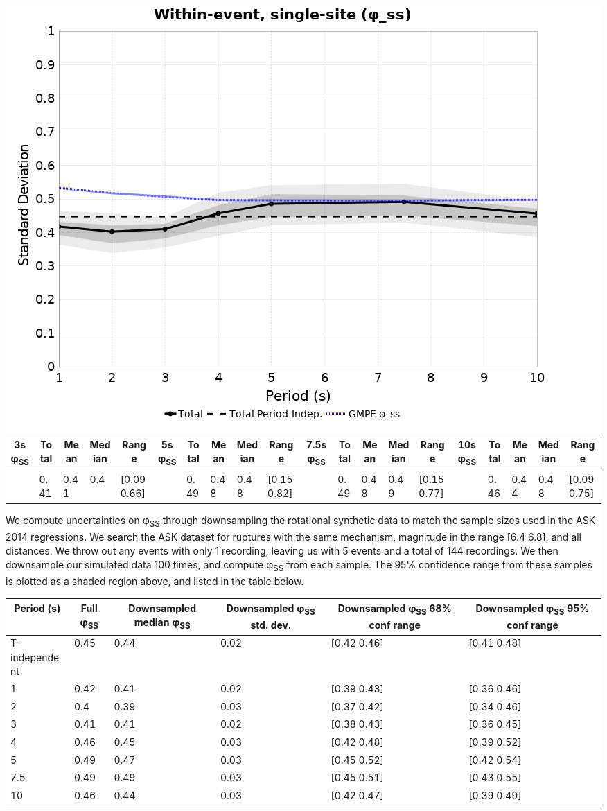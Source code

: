 ![Within-event, single-site Variability](resources/within_event_ss_m6.6_std_dev.png)

| 3s &phi;<sub>SS</sub> | Total | Mean | Median | Range | 5s &phi;<sub>SS</sub> | Total | Mean | Median | Range | 7.5s &phi;<sub>SS</sub> | Total | Mean | Median | Range | 10s &phi;<sub>SS</sub> | Total | Mean | Median | Range |
|-----|-----|-----|-----|-----|-----|-----|-----|-----|-----|-----|-----|-----|-----|-----|-----|-----|-----|-----|-----|
|  | 0.41 | 0.41 | 0.4 | [0.09 0.66] |  | 0.49 | 0.48 | 0.48 | [0.15 0.82] |  | 0.49 | 0.48 | 0.49 | [0.15 0.77] |  | 0.46 | 0.44 | 0.48 | [0.09 0.75] |

We compute uncertainties on &phi;<sub>SS</sub> through downsampling the rotational synthetic data to match the sample sizes used in the ASK 2014 regressions. We search the ASK dataset for ruptures with the same mechanism, magnitude in the range [6.4 6.8], and all distances. We throw out any events with only 1 recording, leaving us with 5 events and a total of 144 recordings. We then downsample our simulated data 100 times, and compute &phi;<sub>SS</sub> from each sample. The 95% confidence range from these samples is plotted as a shaded region above, and listed in the table below.

| Period (s) | Full &phi;<sub>SS</sub> | Downsampled median &phi;<sub>SS</sub> | Downsampled &phi;<sub>SS</sub> std. dev. | Downsampled &phi;<sub>SS</sub> 68% conf range | Downsampled &phi;<sub>SS</sub> 95% conf range |
|-----|-----|-----|-----|-----|-----|
| T-independent | 0.45 | 0.44 | 0.02 | [0.42 0.46] | [0.41 0.48] |
| 1 | 0.42 | 0.41 | 0.02 | [0.39 0.43] | [0.36 0.46] |
| 2 | 0.4 | 0.39 | 0.03 | [0.37 0.42] | [0.34 0.46] |
| 3 | 0.41 | 0.41 | 0.02 | [0.38 0.43] | [0.36 0.45] |
| 4 | 0.46 | 0.45 | 0.03 | [0.42 0.48] | [0.39 0.52] |
| 5 | 0.49 | 0.47 | 0.03 | [0.45 0.52] | [0.42 0.54] |
| 7.5 | 0.49 | 0.49 | 0.03 | [0.45 0.51] | [0.43 0.55] |
| 10 | 0.46 | 0.44 | 0.03 | [0.42 0.47] | [0.39 0.49] |
